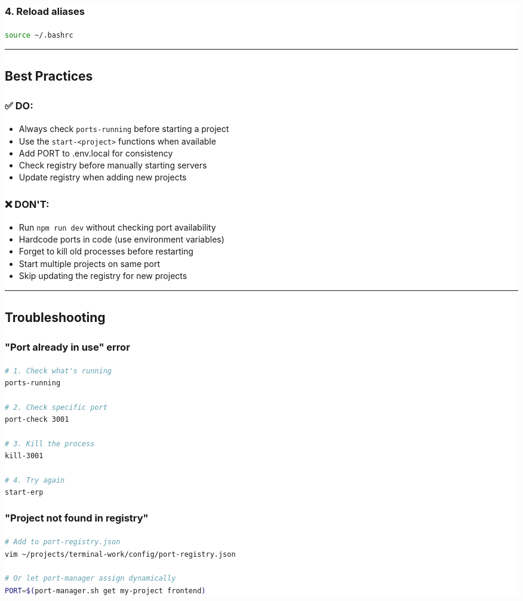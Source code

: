 ### 4. Reload aliases

```bash
source ~/.bashrc
```

---

## Best Practices

### ✅ DO:
- Always check `ports-running` before starting a project
- Use the `start-<project>` functions when available
- Add PORT to .env.local for consistency
- Check registry before manually starting servers
- Update registry when adding new projects

### ❌ DON'T:
- Run `npm run dev` without checking port availability
- Hardcode ports in code (use environment variables)
- Forget to kill old processes before restarting
- Start multiple projects on same port
- Skip updating the registry for new projects

---

## Troubleshooting

### "Port already in use" error

```bash
# 1. Check what's running
ports-running

# 2. Check specific port
port-check 3001

# 3. Kill the process
kill-3001

# 4. Try again
start-erp
```

### "Project not found in registry"

```bash
# Add to port-registry.json
vim ~/projects/terminal-work/config/port-registry.json

# Or let port-manager assign dynamically
PORT=$(port-manager.sh get my-project frontend)
```
